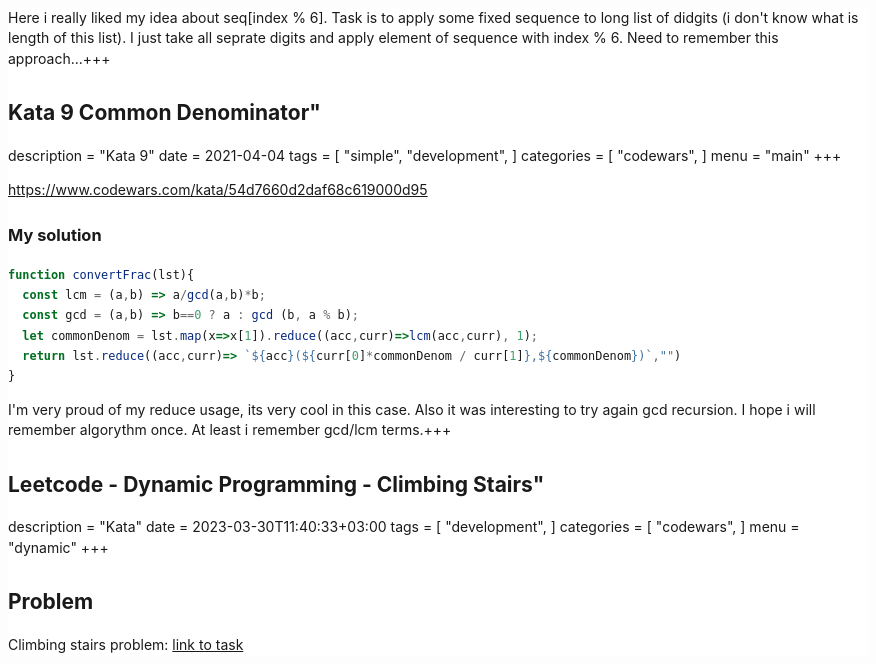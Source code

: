 Here i really liked my idea about seq[index % 6]. Task is to apply some fixed sequence to long list of didgits (i don't know what is length of this list).
I just take all seprate digits and apply element of sequence with index % 6. Need to remember this approach...+++
## Kata 9 Common Denominator"
description = "Kata 9"
date = 2021-04-04
tags = [
    "simple",
    "development",
]
categories = [
    "codewars",
]
menu = "main"
+++

https://www.codewars.com/kata/54d7660d2daf68c619000d95

### My solution

```javascript
function convertFrac(lst){
  const lcm = (a,b) => a/gcd(a,b)*b;
  const gcd = (a,b) => b==0 ? a : gcd (b, a % b);
  let commonDenom = lst.map(x=>x[1]).reduce((acc,curr)=>lcm(acc,curr), 1);
  return lst.reduce((acc,curr)=> `${acc}(${curr[0]*commonDenom / curr[1]},${commonDenom})`,"")
}
```

I'm very proud of my reduce usage, its very cool in this case. Also it was interesting to try again gcd recursion.
I hope i will remember algorythm once. At least i remember gcd/lcm terms.+++
## Leetcode - Dynamic Programming - Climbing Stairs"
description = "Kata"
date = 2023-03-30T11:40:33+03:00
tags = [
    "development",
]
categories = [
    "codewars",
]
menu = "dynamic"
+++

## Problem

Climbing stairs problem:
[link to task](https://leetcode.com/explore/interview/card/top-interview-questions-easy/97/dynamic-programming/569/)

